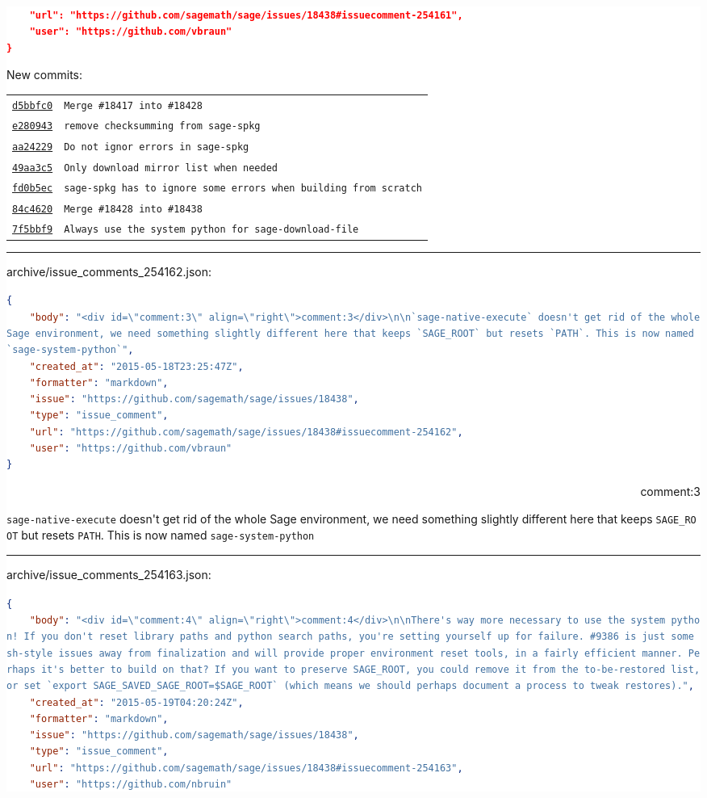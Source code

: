 ```json
    "url": "https://github.com/sagemath/sage/issues/18438#issuecomment-254161",
    "user": "https://github.com/vbraun"
}
```

<div id="comment:2"></div>

New commits:
<table><tr><td><a href="https://github.com/sagemath/sagetrac-mirror/commit/d5bbfc0dfe4db19694498a4254dfd51f65a0333b"><code>d5bbfc0</code></a></td><td><code>Merge #18417 into #18428</code></td></tr><tr><td><a href="https://github.com/sagemath/sagetrac-mirror/commit/e280943ca8d48c211b0b0119d77713b0c26c0cbf"><code>e280943</code></a></td><td><code>remove checksumming from sage-spkg</code></td></tr><tr><td><a href="https://github.com/sagemath/sagetrac-mirror/commit/aa24229765773f685f943943a768736da9e999a9"><code>aa24229</code></a></td><td><code>Do not ignor errors in sage-spkg</code></td></tr><tr><td><a href="https://github.com/sagemath/sagetrac-mirror/commit/49aa3c5ddb0df89865383f84ab8ffa12a5a05551"><code>49aa3c5</code></a></td><td><code>Only download mirror list when needed</code></td></tr><tr><td><a href="https://github.com/sagemath/sagetrac-mirror/commit/fd0b5ec2bb7b0a4a4713769c8e505a83a1d030a0"><code>fd0b5ec</code></a></td><td><code>sage-spkg has to ignore some errors when building from scratch</code></td></tr><tr><td><a href="https://github.com/sagemath/sagetrac-mirror/commit/84c4620b8c2bf387e978a4bd876aedb127cf479f"><code>84c4620</code></a></td><td><code>Merge #18428 into #18438</code></td></tr><tr><td><a href="https://github.com/sagemath/sagetrac-mirror/commit/7f5bbf96e9e3eec11dcb6b1adbfaff8f3893fd29"><code>7f5bbf9</code></a></td><td><code>Always use the system python for sage-download-file</code></td></tr></table>




---

archive/issue_comments_254162.json:
```json
{
    "body": "<div id=\"comment:3\" align=\"right\">comment:3</div>\n\n`sage-native-execute` doesn't get rid of the whole Sage environment, we need something slightly different here that keeps `SAGE_ROOT` but resets `PATH`. This is now named `sage-system-python`",
    "created_at": "2015-05-18T23:25:47Z",
    "formatter": "markdown",
    "issue": "https://github.com/sagemath/sage/issues/18438",
    "type": "issue_comment",
    "url": "https://github.com/sagemath/sage/issues/18438#issuecomment-254162",
    "user": "https://github.com/vbraun"
}
```

<div id="comment:3" align="right">comment:3</div>

`sage-native-execute` doesn't get rid of the whole Sage environment, we need something slightly different here that keeps `SAGE_ROOT` but resets `PATH`. This is now named `sage-system-python`



---

archive/issue_comments_254163.json:
```json
{
    "body": "<div id=\"comment:4\" align=\"right\">comment:4</div>\n\nThere's way more necessary to use the system python! If you don't reset library paths and python search paths, you're setting yourself up for failure. #9386 is just some sh-style issues away from finalization and will provide proper environment reset tools, in a fairly efficient manner. Perhaps it's better to build on that? If you want to preserve SAGE_ROOT, you could remove it from the to-be-restored list, or set `export SAGE_SAVED_SAGE_ROOT=$SAGE_ROOT` (which means we should perhaps document a process to tweak restores).",
    "created_at": "2015-05-19T04:20:24Z",
    "formatter": "markdown",
    "issue": "https://github.com/sagemath/sage/issues/18438",
    "type": "issue_comment",
    "url": "https://github.com/sagemath/sage/issues/18438#issuecomment-254163",
    "user": "https://github.com/nbruin"
```